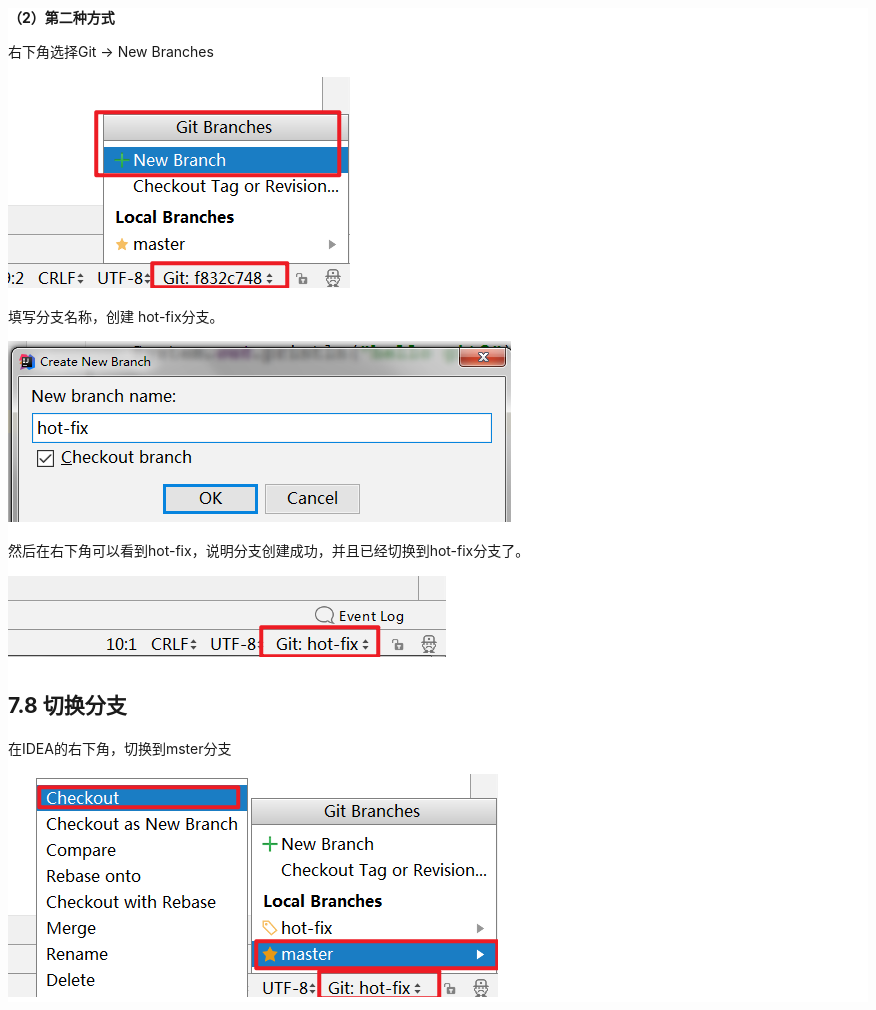 

**（2）第二种方式**

右下角选择Git -> New Branches

![image-20210601142542411](Git%E5%AD%A6%E4%B9%A0.assets/image-20210601142542411.png)

填写分支名称，创建 hot-fix分支。

![image-20210601142615903](Git%E5%AD%A6%E4%B9%A0.assets/image-20210601142615903.png)

然后在右下角可以看到hot-fix，说明分支创建成功，并且已经切换到hot-fix分支了。

![image-20210601142817746](Git%E5%AD%A6%E4%B9%A0.assets/image-20210601142817746.png)



## 7.8 切换分支

在IDEA的右下角，切换到mster分支

![image-20210601142905820](Git%E5%AD%A6%E4%B9%A0.assets/image-20210601142905820.png)
